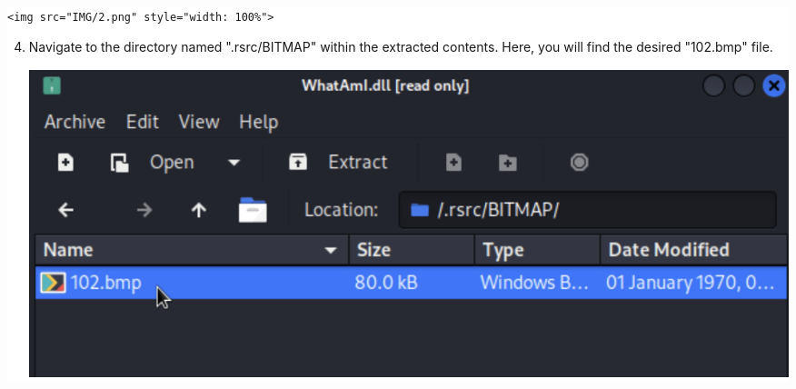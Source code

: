     <img src="IMG/2.png" style="width: 100%">


4. Navigate to the directory named ".rsrc/BITMAP" within the extracted contents. Here, you will find the desired "102.bmp" file.

    <img src="IMG/3.png" style="width: 100%">
